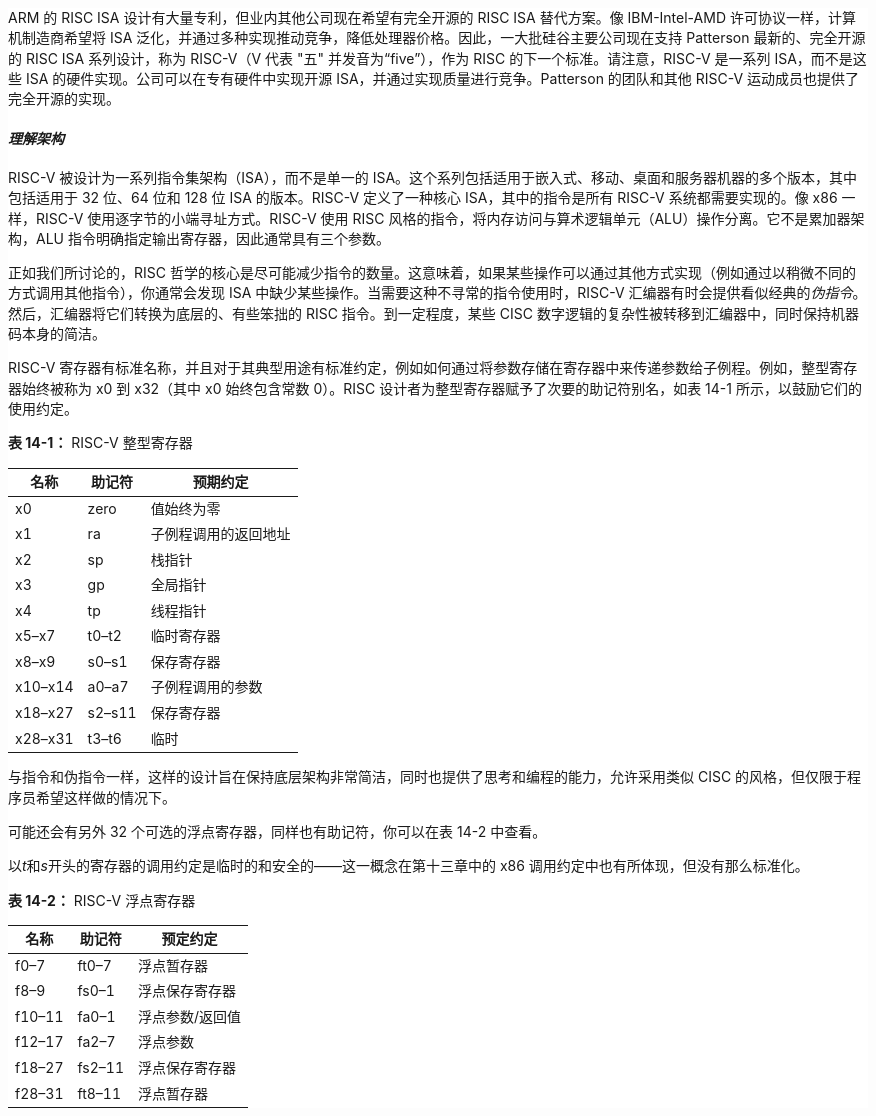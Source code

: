 ARM 的 RISC ISA 设计有大量专利，但业内其他公司现在希望有完全开源的 RISC ISA 替代方案。像 IBM-Intel-AMD 许可协议一样，计算机制造商希望将 ISA 泛化，并通过多种实现推动竞争，降低处理器价格。因此，一大批硅谷主要公司现在支持 Patterson 最新的、完全开源的 RISC ISA 系列设计，称为 RISC-V（V 代表 "五" 并发音为“five”），作为 RISC 的下一个标准。请注意，RISC-V 是一系列 ISA，而不是这些 ISA 的硬件实现。公司可以在专有硬件中实现开源 ISA，并通过实现质量进行竞争。Patterson 的团队和其他 RISC-V 运动成员也提供了完全开源的实现。

#### *理解架构*

RISC-V 被设计为一系列指令集架构（ISA），而不是单一的 ISA。这个系列包括适用于嵌入式、移动、桌面和服务器机器的多个版本，其中包括适用于 32 位、64 位和 128 位 ISA 的版本。RISC-V 定义了一种核心 ISA，其中的指令是所有 RISC-V 系统都需要实现的。像 x86 一样，RISC-V 使用逐字节的小端寻址方式。RISC-V 使用 RISC 风格的指令，将内存访问与算术逻辑单元（ALU）操作分离。它不是累加器架构，ALU 指令明确指定输出寄存器，因此通常具有三个参数。

正如我们所讨论的，RISC 哲学的核心是尽可能减少指令的数量。这意味着，如果某些操作可以通过其他方式实现（例如通过以稍微不同的方式调用其他指令），你通常会发现 ISA 中缺少某些操作。当需要这种不寻常的指令使用时，RISC-V 汇编器有时会提供看似经典的*伪指令*。然后，汇编器将它们转换为底层的、有些笨拙的 RISC 指令。到一定程度，某些 CISC 数字逻辑的复杂性被转移到汇编器中，同时保持机器码本身的简洁。

RISC-V 寄存器有标准名称，并且对于其典型用途有标准约定，例如如何通过将参数存储在寄存器中来传递参数给子例程。例如，整型寄存器始终被称为 x0 到 x32（其中 x0 始终包含常数 0）。RISC 设计者为整型寄存器赋予了次要的助记符别名，如表 14-1 所示，以鼓励它们的使用约定。

**表 14-1：** RISC-V 整型寄存器

| **名称** | **助记符** | **预期约定** |
| --- | --- | --- |
| x0 | zero | 值始终为零 |
| x1 | ra | 子例程调用的返回地址 |
| x2 | sp | 栈指针 |
| x3 | gp | 全局指针 |
| x4 | tp | 线程指针 |
| x5–x7 | t0–t2 | 临时寄存器 |
| x8–x9 | s0–s1 | 保存寄存器 |
| x10–x14 | a0–a7 | 子例程调用的参数 |
| x18–x27 | s2–s11 | 保存寄存器 |
| x28–x31 | t3–t6 | 临时 |

与指令和伪指令一样，这样的设计旨在保持底层架构非常简洁，同时也提供了思考和编程的能力，允许采用类似 CISC 的风格，但仅限于程序员希望这样做的情况下。

可能还会有另外 32 个可选的浮点寄存器，同样也有助记符，你可以在表 14-2 中查看。

以*t*和*s*开头的寄存器的调用约定是临时的和安全的——这一概念在第十三章中的 x86 调用约定中也有所体现，但没有那么标准化。

**表 14-2：** RISC-V 浮点寄存器

| **名称** | **助记符** | **预定约定** |
| --- | --- | --- |
| f0–7 | ft0–7 | 浮点暂存器 |
| f8–9 | fs0–1 | 浮点保存寄存器 |
| f10–11 | fa0–1 | 浮点参数/返回值 |
| f12–17 | fa2–7 | 浮点参数 |
| f18–27 | fs2–11 | 浮点保存寄存器 |
| f28–31 | ft8–11 | 浮点暂存器 |
